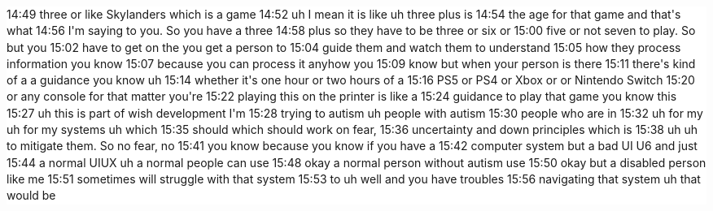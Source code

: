 14:49
three or like Skylanders which is a game
14:52
uh I mean it is like uh three plus is
14:54
the age for that game and that's what
14:56
I'm saying to you. So you have a three
14:58
plus so they have to be three or six or
15:00
five or not seven to play. So but you
15:02
have to get on the you get a person to
15:04
guide them and watch them to understand
15:05
how they process information you know
15:07
because you can process it anyhow you
15:09
know but when your person is there
15:11
there's kind of a a guidance you know uh
15:14
whether it's one hour or two hours of a
15:16
PS5 or PS4 or Xbox or or Nintendo Switch
15:20
or any console for that matter you're
15:22
playing this on the printer is like a
15:24
guidance to play that game you know this
15:27
uh this is part of wish development I'm
15:28
trying to autism uh people with autism
15:30
people who are in
15:32
uh for my uh for my systems uh which
15:35
should which should work on fear,
15:36
uncertainty and down principles which is
15:38
uh uh to mitigate them. So no fear, no
15:41
you know because you know if you have a
15:42
computer system but a bad UI U6 and just
15:44
a normal UIUX uh a normal people can use
15:48
okay a normal person without autism use
15:50
okay but a disabled person like me
15:51
sometimes will struggle with that system
15:53
to uh well and you have troubles
15:56
navigating that system uh that would be